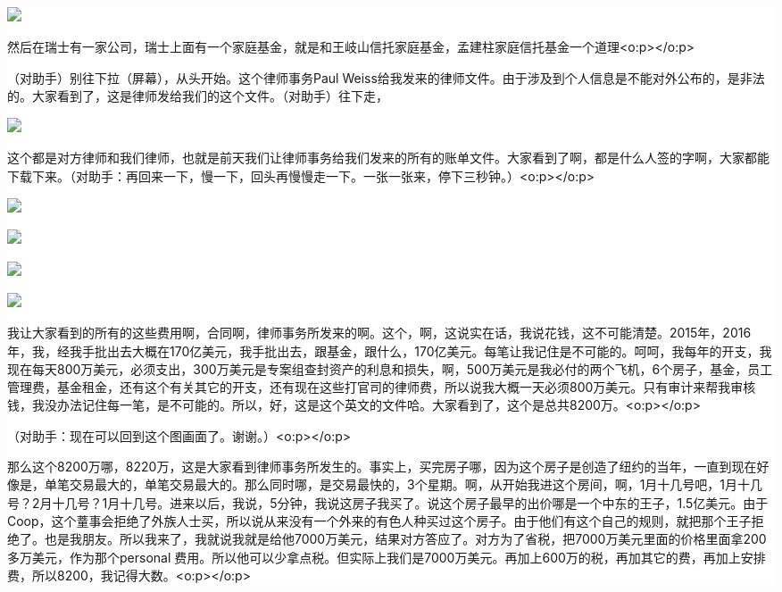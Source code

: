 [![](https://1.bp.blogspot.com/-AGdI6_jxnaM/WhxMLAqkowI/AAAAAAAABRo/RxJS6VB2DB4t5yZ4u1J9L1P8Xn0-8nyEACLcBGAs/s400/%25E9%2583%25AD1.png)](https://1.bp.blogspot.com/-AGdI6_jxnaM/WhxMLAqkowI/AAAAAAAABRo/RxJS6VB2DB4t5yZ4u1J9L1P8Xn0-8nyEACLcBGAs/s1600/%25E9%2583%25AD1.png)





然后在瑞士有一家公司，瑞士上面有一个家庭基金，就是和王岐山信托家庭基金，孟建柱家庭信托基金一个道理<o:p></o:p>

（对助手）别往下拉（屏幕），从头开始。这个律师事务Paul Weiss给我发来的律师文件。由于涉及到个人信息是不能对外公布的，是非法的。大家看到了，这是律师发给我们的这个文件。（对助手）往下走，

[![](https://4.bp.blogspot.com/-xWzWlo96p0U/WhxMcd5aDbI/AAAAAAAABRs/b_lmvAe-axAQxzDQs_Ii1S8TZzax6zrVQCLcBGAs/s400/%25E9%2583%25AD3.png)](https://4.bp.blogspot.com/-xWzWlo96p0U/WhxMcd5aDbI/AAAAAAAABRs/b_lmvAe-axAQxzDQs_Ii1S8TZzax6zrVQCLcBGAs/s1600/%25E9%2583%25AD3.png)





这个都是对方律师和我们律师，也就是前天我们让律师事务给我们发来的所有的账单文件。大家看到了啊，都是什么人签的字啊，大家都能下载下来。（对助手：再回来一下，慢一下，回头再慢慢走一下。一张一张来，停下三秒钟。）<o:p></o:p>



[![](https://1.bp.blogspot.com/-H_JTnlwo5Nk/WhxMs99Bh-I/AAAAAAAABR8/mQEg_fl0qEE0N6pwOKYt0xkhvUdUwYRHwCLcBGAs/s400/%25E9%2583%25AD3.png)](https://1.bp.blogspot.com/-H_JTnlwo5Nk/WhxMs99Bh-I/AAAAAAAABR8/mQEg_fl0qEE0N6pwOKYt0xkhvUdUwYRHwCLcBGAs/s1600/%25E9%2583%25AD3.png)



[![](https://1.bp.blogspot.com/-kLj1Ec8kDtI/WhxMup7lQEI/AAAAAAAABSA/MLFEg1HFNs8rSLirIRKmSPurQ76STRI3QCLcBGAs/s400/%25E9%2583%25AD4.png)](https://1.bp.blogspot.com/-kLj1Ec8kDtI/WhxMup7lQEI/AAAAAAAABSA/MLFEg1HFNs8rSLirIRKmSPurQ76STRI3QCLcBGAs/s1600/%25E9%2583%25AD4.png)



[![](https://4.bp.blogspot.com/-qms0VaaNdB8/WhxMv-N7XcI/AAAAAAAABSE/jRTqVvzNUrkIFfXlvyvJWNZIKwbrah_zACLcBGAs/s400/%25E9%2583%25AD5.png)](https://4.bp.blogspot.com/-qms0VaaNdB8/WhxMv-N7XcI/AAAAAAAABSE/jRTqVvzNUrkIFfXlvyvJWNZIKwbrah_zACLcBGAs/s1600/%25E9%2583%25AD5.png)



[![](https://4.bp.blogspot.com/-ZJGKg2w126c/WhxMxCZHMsI/AAAAAAAABSI/2mrgFbzR-A8jhlBD5TvJrlk-eEdd9-TBACLcBGAs/s400/%25E9%2583%25AD6.png)](https://4.bp.blogspot.com/-ZJGKg2w126c/WhxMxCZHMsI/AAAAAAAABSI/2mrgFbzR-A8jhlBD5TvJrlk-eEdd9-TBACLcBGAs/s1600/%25E9%2583%25AD6.png)





我让大家看到的所有的这些费用啊，合同啊，律师事务所发来的啊。这个，啊，这说实在话，我说花钱，这不可能清楚。2015年，2016年，我，经我手批出去大概在170亿美元，我手批出去，跟基金，跟什么，170亿美元。每笔让我记住是不可能的。呵呵，我每年的开支，我现在每天800万美元，必须支出，300万美元是专案组查封资产的利息和损失，啊，500万美元是我必付的两个飞机，6个房子，基金，员工管理费，基金租金，还有这个有关其它的开支，还有现在这些打官司的律师费，所以说我大概一天必须800万美元。只有审计来帮我审核钱，我没办法记住每一笔，是不可能的。所以，好，这是这个英文的文件哈。大家看到了，这个是总共8200万。<o:p></o:p>



（对助手：现在可以回到这个图画面了。谢谢。）<o:p></o:p>



那么这个8200万哪，8220万，这是大家看到律师事务所发生的。事实上，买完房子哪，因为这个房子是创造了纽约的当年，一直到现在好像是，单笔交易最大的，单笔交易最大的。那么同时哪，是交易最快的，3个星期。啊，从开始我进这个房间，啊，1月十几号吧，1月十几号？2月十几号？1月十几号。进来以后，我说，5分钟，我说这房子我买了。说这个房子最早的出价哪是一个中东的王子，1.5亿美元。由于Coop，这个蕫事会拒绝了外族人士买，所以说从来没有一个外来的有色人种买过这个房子。由于他们有这个自己的规则，就把那个王子拒绝了。也是我朋友。所以我来了，我就说我就是给他7000万美元，结果对方答应了。对方为了省税，把7000万美元里面的价格里面拿200多万美元，作为那个personal 费用。所以他可以少拿点税。但实际上我们是7000万美元。再加上600万的税，再加其它的费，再加上安排费，所以8200，我记得大数。<o:p></o:p>
